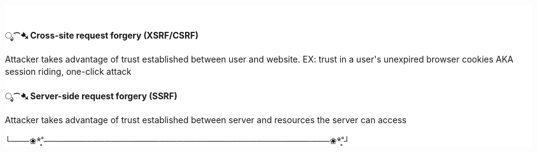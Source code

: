 <br>

####  ೃ⁀➷ Cross-site request forgery (XSRF/CSRF)
Attacker takes advantage of trust established between user and website. EX: trust in a user's unexpired browser cookies
AKA session riding, one-click attack
####  ೃ⁀➷ Server-side request forgery (SSRF)
Attacker takes advantage of trust established between server and resources the server can access


└───❀*̥˚───────────────────────────────────────────────❀*̥˚┘




